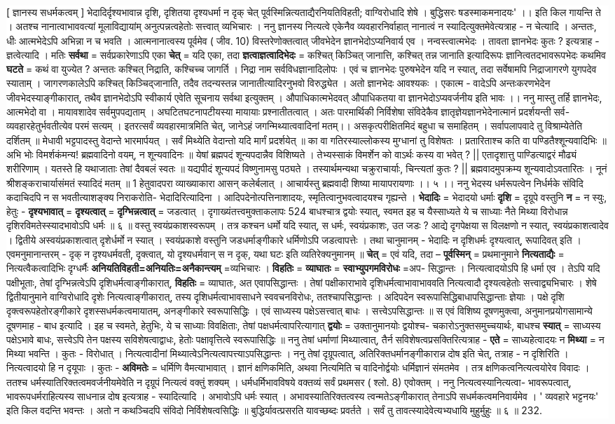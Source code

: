 [ ज्ञानस्य सधर्मकत्वम् ] 
भेदादिर्दृश्यभावान्न दृशि, दृशितया दृश्यधर्मा न दृक् चेत् 
पूर्वस्मिन्नित्यताद्यैरनियतिविहती; वाग्विरोधादि शेषे । 
बुद्धिसरः 
षडस्माकमनादयः' ।। इति किल गायन्ति ते । अतश्च नानात्वाभाववत्यां मूलाविद्यायांम् अनुत्पन्नत्वहेतोः सत्त्वात् व्यभिचारः । ननु ज्ञानस्य नित्यत्वे एकेनैव व्यवहारनिर्वाहात् नानात्वं न स्यादित्युक्तमेवेत्यत्राह - न चेत्यादि । अन्ततः, धीः आत्मभेदेऽपि अभिन्ना न च भवति । आत्मनानात्वस्य पूर्वमेव ( जीव. 10) विस्तरेणोक्तत्वात् जीवभेदेन ज्ञानभेदोऽप्यनिवार्य एव । नन्वस्त्वात्मभेदः । तावता ज्ञानभेदः कुतः ? इत्यत्राह - ज्ञत्वेत्यादि । मतिः **सर्वथा** = सर्वप्रकारेणाऽपि एका **चेत्** = यदि एका, तदा **ज्ञत्वाज्ञत्वादिभेदः** = कश्चित् किञ्चित् जानात्ति, कश्चित् तन्न जानाति इत्यादिरूपः ज्ञानित्वतदभावरूपभेदः कथमिव **घटते** = कथं वा युज्येत ? अन्ततः कश्चित् निद्राति, कश्चिच्च जागर्ति । निद्रा नाम सर्वविधज्ञानादिलोपः । एवं च ज्ञानभेदः पुरुषभेदेन यदि न स्यात्, तदा सर्वेषामपि निद्राजागरणे युगपदेव स्याताम् । जागरणकालेऽपि कश्चित् किञ्चिद्जानाति, तदैव तदन्यस्तन्न जानातीत्यादिरनुभवो विरुद्ध्येत । अतो ज्ञानभेदः आवश्यकः । एकात्म - वादेऽपि अन्तःकरणभेदेन जीवभेदस्याङ्गीकारात्, तथैव ज्ञानभेदोऽपि स्वीकार्य एवेति सूचनाय सर्वथा इत्युक्तम् । औपाधिकात्मभेदवत् औपाधिकतया वा ज्ञानभेदोऽप्यवर्जनीय इति भावः ।। 
ननु मास्तु तर्हि ज्ञानभेदः, आत्मभेदो वा । मायावशादेव सर्वमुपपद्यताम् । अघटितघटनापटीयस्या मायायाः प्रश्नातीतत्वात् । अतः पारमार्थिकी निर्विशेषा संविदेकैव ज्ञातृज्ञेयज्ञानभेदेनात्मानं प्रदर्शयन्ती सर्व- व्यवहारहेतुर्भवतीत्येव परमं सत्यम् । इतरत्सर्वं व्यवहारमात्रमिति चेत्, जानेऽहं जगन्मिथ्यात्ववादिनां मतम्।। 
असकृत्परीक्षितमिदं बहुधा च समाहितम् । सर्वापलापवादे तु विश्राम्येतेति दर्शितम् ॥ मेधावी भट्टपादस्तु वेदान्ते भारमार्पयत् । सर्वं मिथ्येति वेदान्तो यदि मार्गं प्रदर्शयेत् ॥ का वा गतिरस्याल्लोकस्य मुग्धानां तु विशेषतः । प्रतारिताश्च कति वा पण्डितैश्शून्यवादिभिः ॥ 
अभि भोः विमर्शकंमन्य! ब्रह्मवादिनो वयम्, न शून्यवादिनः ॥ 
येषां ब्रह्मपदं शून्यपदान्नैव विशिष्यते । तेभ्यस्साकं विमर्शेन को वाऽर्थः कस्य वा भवेत् ? || एतादृशात्तु पाण्डित्याद्वरं मौढ्यं शरीरिणाम् । यतस्ते हि यथाजाताः तेषां दैवबलं स्वतः ॥ यद्यपीदं शून्यपदं विष्णुनामसु पठ्यते । तस्यार्थमन्यथा चक्रुराचार्याः, चिन्त्यतां कुतः ? || ब्रह्मवादमुपक्रम्य शून्यवादोऽवतारितः । नूनं श्रीशङ्कराचार्यासंमतं स्यादिदं मतम् ॥ 
1 
हेतुवादपरा व्याख्याकारा आसन् कलेर्बलात् । आचार्यस्तु ब्रह्मवादी शिष्या मायापरायणाः ।। ५ ।। 
ननु भेदस्य धर्मरूपत्वेन निर्धर्मके संविदि कदाचिदपि न स भवतीत्याशङ्क्य निराकरोति- भेदादिरित्यादिना । आदिपदेनोत्पत्तिनाशादयः, स्मृतित्वानुभवत्वादयश्च गृह्यन्ते । **भेदादिः** = भेदादयो धर्माः **दृशि** = दृग्रूपे वस्तुनि **न** = न स्युः, हेतुः - **दृश्यभावात्** = **दृश्यत्वात्** = **दृग्भिन्नत्वात्** = जडत्वात् । दृगाख्यंतत्त्वमुक्ताकलापः 
524 
बाधश्चात्र द्वयोः स्यात्, स्वमत इह च यैस्साध्यते ये च साध्याः 
नैते मिथ्या विरोधान्न दृशिरविमतेस्स्यादभावोऽपि धर्मः ॥ ६ ॥ 
वस्तु स्वयंप्रकाशस्वरूपम् । तत्र कश्चन धर्मो यदि स्यात्, स धर्मः, स्वयंप्रकाशः, उत जडः ? आद्ये दृगपेक्षया स विलक्षणो न स्यात्, स्वयंप्रकाशत्वादेव । द्वितीये अस्वयंप्रकाशत्वात् दृशेर्धर्मो न स्यात् । स्वयंप्रकाशे वस्तुनि जडधर्माङ्गीकारे धर्मिणोऽपि जडत्वापत्तेः । तथा चानुमानम् - भेदादिः न दृशिधर्मः दृश्यत्वात्, रूपादिवत् इति । एवमनुमानान्तरम् - दृक् न दृश्यधर्मवती, दृक्त्वात्, यो दृश्यधर्मवान् स न दृक्, यथा घटः इति व्यतिरेक्यनुमानम् ॥ 
**चेत्** = एवं यदि, तदा – **पूर्वस्मिन्** = प्रथमानुमाने **नित्यताद्यैः** = नित्यत्वैकत्वादिभिः दृग्धर्मैः **अनियतिविहती=अनियतिः=अनैकान्त्यम्** =व्यभिचारः । **विहतिः** = **व्याघातः** = **स्वाभ्युपगमविरोधः** =अप- सिद्धान्तः । नित्यत्वादयोऽपि हि धर्मा एव । तेऽपि यदि पक्षीभूताः, तेषां दृग्भिन्नत्वेऽपि दृशिधर्मत्वाङ्गीकारात्, **विहतिः** = व्याघातः, अत एवापसिद्धान्तः । तेषां पक्षीकाराभावे दृशिधर्मत्वाभावाभाववति नित्यत्वादौ दृश्यत्वहेतोः सत्त्वाद्व्यभिचारः । शेषे द्वितीयानुमाने वाग्विरोधादि दृशेः नित्यत्वाङ्गीकारात्, तस्य दृशिधर्मत्वाभावसाधने स्ववचनविरोधः, ततश्चापसिद्धान्तः । अदिपदेन स्वरूपासिद्धिबाधापसिद्धान्ताः ज्ञेयाः । पक्षे दृशि दृक्त्वरूपहेतोरङ्गीकारे दृशस्सधर्मकत्वमायातम्, अनङ्गीकारे स्वरूपासिद्धिः । एवं साध्यस्य पक्षेऽसत्त्वात् बाधः । सत्त्वेऽपसिद्धान्तः ॥ 
स एवं विशिष्य दूषणमुक्त्वा, अनुमानप्रयोगसामान्ये दूषणमाह - बाध इत्यादि । इह च स्वमते, हेतुभिः, ये च साध्याः विवक्षिताः, तेषां पक्षधर्मत्वापरित्यागात् **द्वयोः** = उक्तानुमानयोः द्वयोश्च- चकारोऽनुक्तसमुच्चयार्थः, बाधश्च **स्यात्** = साध्यस्य पक्षेऽभावे बाधः, सत्त्वेऽपि तेन पक्षस्य सविशेषत्वाद्वाधः, हेतोः पक्षावृत्तित्वे स्वरूपासिद्धिः ॥ 
ननु तेषां धर्माणां मिथ्यात्वात्, तैर्न सविशेषत्वप्रसक्तिरित्यत्राह - **एते** = साध्यहेत्वादयः न **मिथ्या** = न मिथ्या भवन्ति । कुतः - विरोधात् । नित्यत्वादीनां मिथ्यात्वेऽनित्यत्वापत्त्याऽपसिद्धान्तः । ननु तेषां दृग्रूपत्वात्, अतिरिक्तधर्मानङ्गीकारान्न दोष इति चेत्, तत्राह - न दृशिरिति । नित्यत्वादयो हि न दृयूपाः । कुतः - **अविमतेः** = धर्मिणि वैमत्याभावात् । ज्ञानं क्षणिकमिति, अथवा नित्यमिति च वादिनोर्द्वयोः धर्मिज्ञानं संमतमेव । तत्र क्षणिकत्वनित्यत्वयोरेव विवादः । ततश्च धर्मस्यातिरिक्तत्वमवर्जनीयमेवेति न दृग्रूपं नित्यत्वं वक्तुं शक्यम् । धर्मधर्मिभावविषये वक्तव्यं सर्वं प्रथमसर ( श्लो. 8) एवोक्तम् । ननु नित्यत्वस्यानित्यत्वा- भावरूपत्वात्, भावरूपधर्मराहित्यस्य साधनान्न दोष इत्यत्राह - स्यादित्यादि । अभावोऽपि धर्मः स्यात् । अभावस्यातिरिक्तत्वस्य त्वन्मतेऽङ्गीकारात् तेनाऽपि सधर्मकत्वमनिवार्यमेव । ' व्यवहारे भट्टनयः' इति किल वदन्ति भवन्तः । अतो न कथञ्चिदपि संविदो निर्विशेषत्वसिद्धिः ॥ 
बुद्धिर्यावत्प्रसरति यावच्छब्दः प्रवर्तते । सर्वं तु तावत्स्यादेवेत्यभ्यधायि मुहुर्मुहुः ॥ ६ ॥ 
232. 